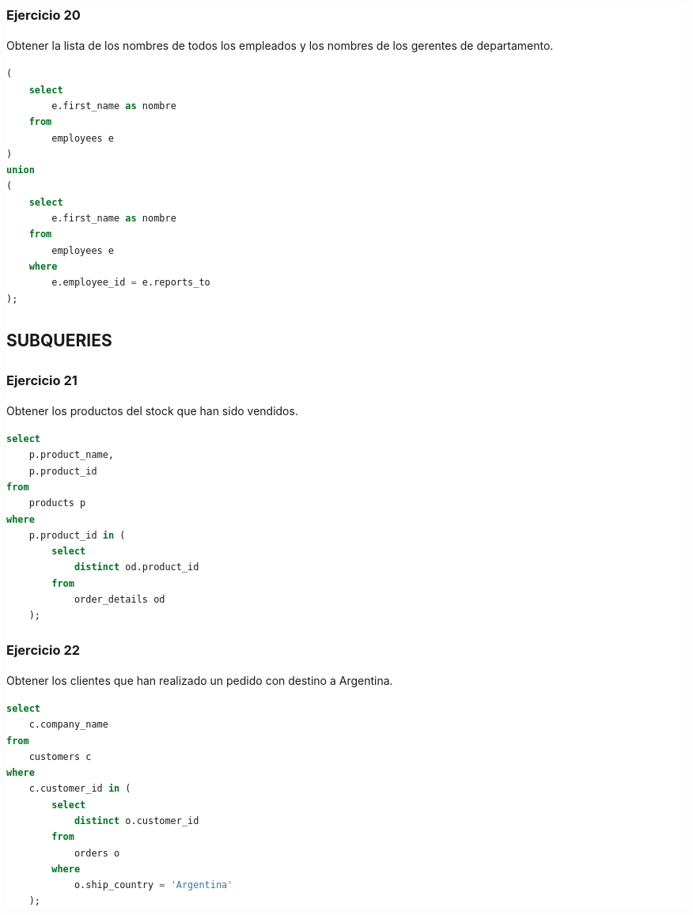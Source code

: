 ### Ejercicio 20

Obtener la lista de los nombres de todos los empleados y los nombres de los gerentes de departamento.

```sql
(
    select
        e.first_name as nombre
    from
        employees e
)
union
(
    select
        e.first_name as nombre
    from
        employees e
    where
        e.employee_id = e.reports_to
);
```

SUBQUERIES
----------

### Ejercicio 21

Obtener los productos del stock que han sido vendidos.

```sql
select
    p.product_name,
    p.product_id
from
    products p
where
    p.product_id in (
        select
            distinct od.product_id
        from
            order_details od
    );
```

### Ejercicio 22

Obtener los clientes que han realizado un pedido con destino a Argentina.

```sql
select
    c.company_name
from
    customers c
where
    c.customer_id in (
        select
            distinct o.customer_id
        from
            orders o
        where
            o.ship_country = 'Argentina'
    );
```
